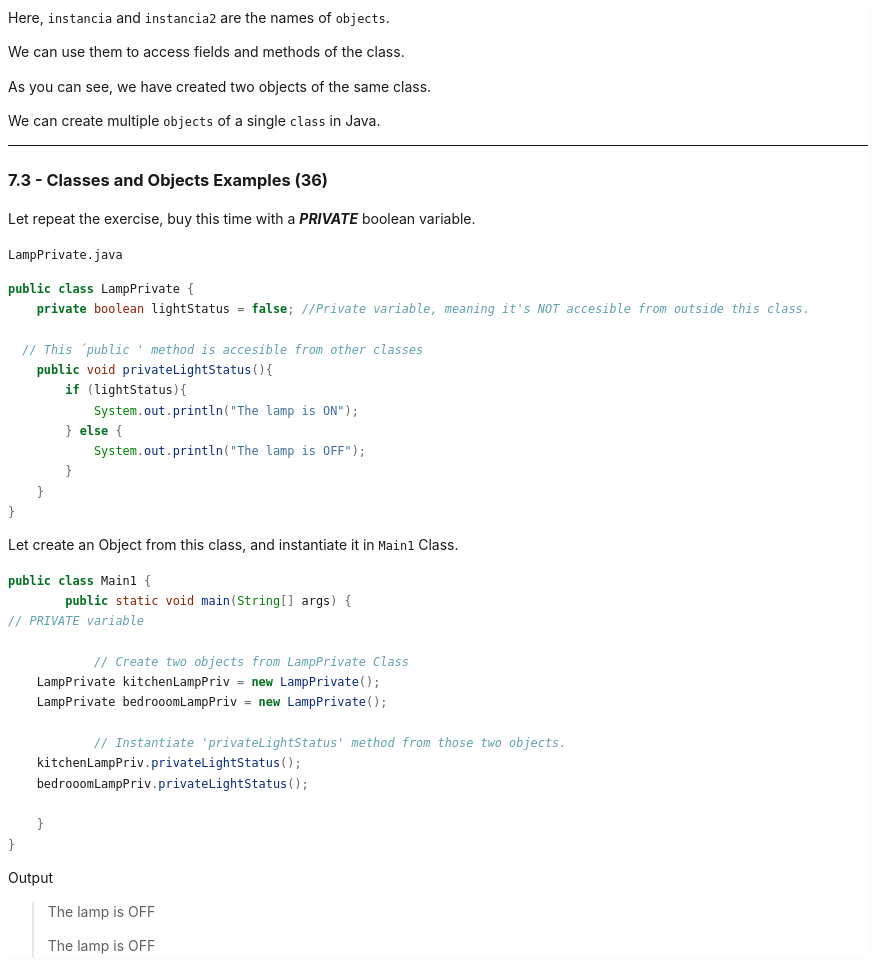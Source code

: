 Here, `instancia` and `instancia2` are the names of `objects`.

We can use them to access fields and methods of the class.

As you can see, we have created two objects of the same class.

We can create multiple `objects` of a single `class` in Java.

---

### 7.3 - Classes and Objects Examples (36)

Let repeat the exercise, buy this time with a _**PRIVATE**_ boolean variable.


`LampPrivate.java`

````java
public class LampPrivate {
    private boolean lightStatus = false; //Private variable, meaning it's NOT accesible from outside this class.

  // This ´public ' method is accesible from other classes
    public void privateLightStatus(){  
        if (lightStatus){
            System.out.println("The lamp is ON");
        } else {
            System.out.println("The lamp is OFF");
        }
    }
}
````

Let create an Object from this class, and instantiate it in `Main1` Class.

````java
public class Main1 {
        public static void main(String[] args) {
// PRIVATE variable

            // Create two objects from LampPrivate Class
    LampPrivate kitchenLampPriv = new LampPrivate();
    LampPrivate bedrooomLampPriv = new LampPrivate();

            // Instantiate 'privateLightStatus' method from those two objects.
    kitchenLampPriv.privateLightStatus();
    bedrooomLampPriv.privateLightStatus();

    }
}
````

Output

>The lamp is OFF
>
>The lamp is OFF
